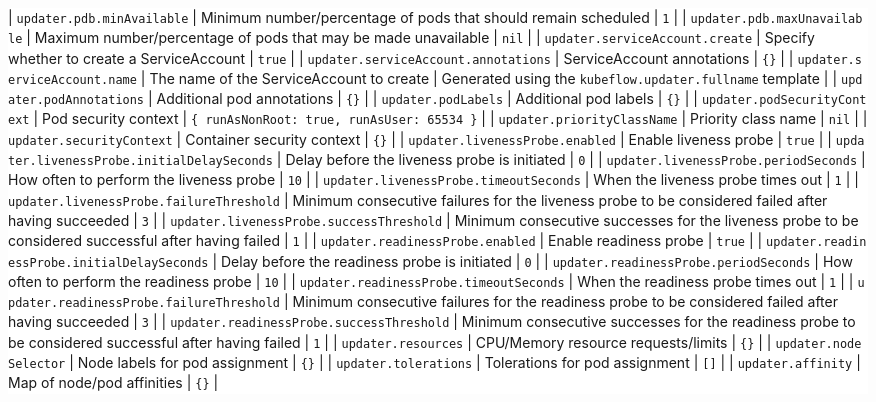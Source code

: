 | `updater.pdb.minAvailable`                   | Minimum number/percentage of pods that should remain scheduled                                        | `1`                                                                     |
| `updater.pdb.maxUnavailable`                 | Maximum number/percentage of pods that may be made unavailable                                        | `nil`                                                                   |
| `updater.serviceAccount.create`              | Specify whether to create a ServiceAccount                                                            | `true`                                                                  |
| `updater.serviceAccount.annotations`         | ServiceAccount annotations                                                                            | `{}`                                                                    |
| `updater.serviceAccount.name`                | The name of the ServiceAccount to create                                                              | Generated using the `kubeflow.updater.fullname` template |
| `updater.podAnnotations`                     | Additional pod annotations                                                                            | `{}`                                                                    |
| `updater.podLabels`                          | Additional pod labels                                                                                 | `{}`                                                                    |
| `updater.podSecurityContext`                 | Pod security context                                                                                  | `{ runAsNonRoot: true, runAsUser: 65534 }`                              |
| `updater.priorityClassName`                  | Priority class name                                                                                   | `nil`                                                                   |
| `updater.securityContext`                    | Container security context                                                                            | `{}`                                                                    |
| `updater.livenessProbe.enabled`              | Enable liveness probe                                                                                 | `true`                                                                  |
| `updater.livenessProbe.initialDelaySeconds`  | Delay before the liveness probe is initiated                                                          | `0`                                                                     |
| `updater.livenessProbe.periodSeconds`        | How often to perform the liveness probe                                                               | `10`                                                                    |
| `updater.livenessProbe.timeoutSeconds`       | When the liveness probe times out                                                                     | `1`                                                                     |
| `updater.livenessProbe.failureThreshold`     | Minimum consecutive failures for the liveness probe to be considered failed after having succeeded    | `3`                                                                     |
| `updater.livenessProbe.successThreshold`     | Minimum consecutive successes for the liveness probe to be considered successful after having failed  | `1`                                                                     |
| `updater.readinessProbe.enabled`             | Enable readiness probe                                                                                | `true`                                                                  |
| `updater.readinessProbe.initialDelaySeconds` | Delay before the readiness probe is initiated                                                         | `0`                                                                     |
| `updater.readinessProbe.periodSeconds`       | How often to perform the readiness probe                                                              | `10`                                                                    |
| `updater.readinessProbe.timeoutSeconds`      | When the readiness probe times out                                                                    | `1`                                                                     |
| `updater.readinessProbe.failureThreshold`    | Minimum consecutive failures for the readiness probe to be considered failed after having succeeded   | `3`                                                                     |
| `updater.readinessProbe.successThreshold`    | Minimum consecutive successes for the readiness probe to be considered successful after having failed | `1`                                                                     |
| `updater.resources`                          | CPU/Memory resource requests/limits                                                                   | `{}`                                                                    |
| `updater.nodeSelector`                       | Node labels for pod assignment                                                                        | `{}`                                                                    |
| `updater.tolerations`                        | Tolerations for pod assignment                                                                        | `[]`                                                                    |
| `updater.affinity`                           | Map of node/pod affinities                                                                            | `{}`                                                                    |